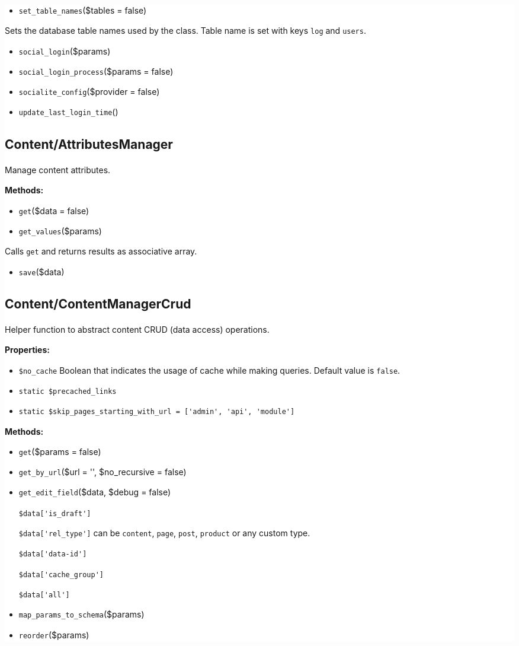 * `set_table_names`($tables = false)

Sets the database table names used by the class.
Table name is set with keys `log` and `users`.

* `social_login`($params)

* `social_login_process`($params = false)

* `socialite_config`($provider = false)

* `update_last_login_time`()


## Content/AttributesManager

Manage content attributes.

**Methods:**

* `get`($data = false)

* `get_values`($params)

Calls `get` and returns results as associative array.

* `save`($data)

## Content/ContentManagerCrud

Helper function to abstract content CRUD (data access) operations.

**Properties:**

* `$no_cache` Boolean that indicates the usage of cache while making queries. Default value is `false`.

* `static $precached_links`

* `static $skip_pages_starting_with_url = ['admin', 'api', 'module']`

**Methods:**

* `get`($params = false)

* `get_by_url`($url = '', $no_recursive = false)

* `get_edit_field`($data, $debug = false)

    `$data['is_draft']`

    `$data['rel_type']` can be `content`, `page`, `post`, `product` or any custom type.

    `$data['data-id']`

    `$data['cache_group']`

    `$data['all']`

* `map_params_to_schema`($params)

* `reorder`($params)
